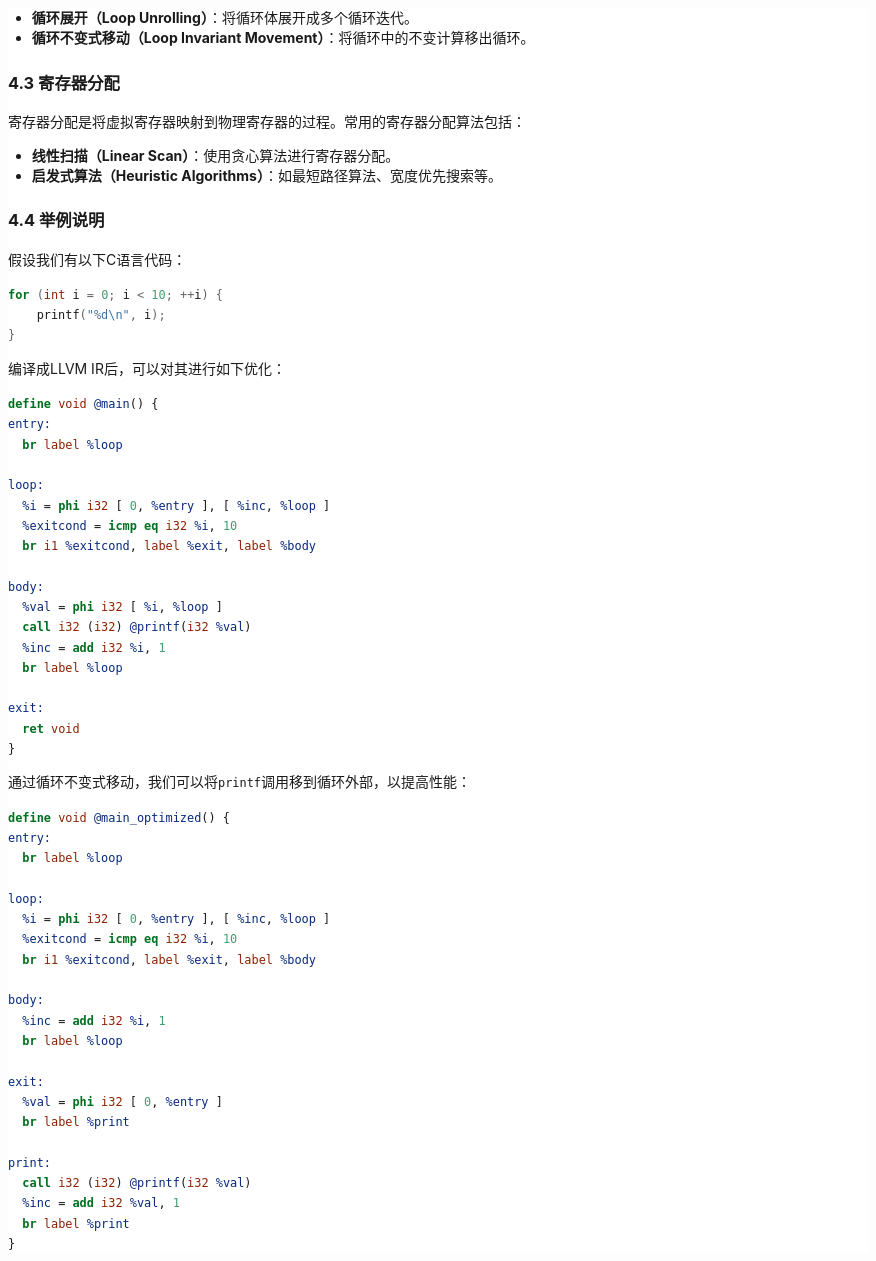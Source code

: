 - **循环展开（Loop Unrolling）**：将循环体展开成多个循环迭代。
- **循环不变式移动（Loop Invariant Movement）**：将循环中的不变计算移出循环。

### 4.3 寄存器分配

寄存器分配是将虚拟寄存器映射到物理寄存器的过程。常用的寄存器分配算法包括：

- **线性扫描（Linear Scan）**：使用贪心算法进行寄存器分配。
- **启发式算法（Heuristic Algorithms）**：如最短路径算法、宽度优先搜索等。

### 4.4 举例说明

假设我们有以下C语言代码：

```c
for (int i = 0; i < 10; ++i) {
    printf("%d\n", i);
}
```

编译成LLVM IR后，可以对其进行如下优化：

```llvm
define void @main() {
entry:
  br label %loop

loop:
  %i = phi i32 [ 0, %entry ], [ %inc, %loop ]
  %exitcond = icmp eq i32 %i, 10
  br i1 %exitcond, label %exit, label %body

body:
  %val = phi i32 [ %i, %loop ]
  call i32 (i32) @printf(i32 %val)
  %inc = add i32 %i, 1
  br label %loop

exit:
  ret void
}
```

通过循环不变式移动，我们可以将`printf`调用移到循环外部，以提高性能：

```llvm
define void @main_optimized() {
entry:
  br label %loop

loop:
  %i = phi i32 [ 0, %entry ], [ %inc, %loop ]
  %exitcond = icmp eq i32 %i, 10
  br i1 %exitcond, label %exit, label %body

body:
  %inc = add i32 %i, 1
  br label %loop

exit:
  %val = phi i32 [ 0, %entry ]
  br label %print

print:
  call i32 (i32) @printf(i32 %val)
  %inc = add i32 %val, 1
  br label %print
}
```